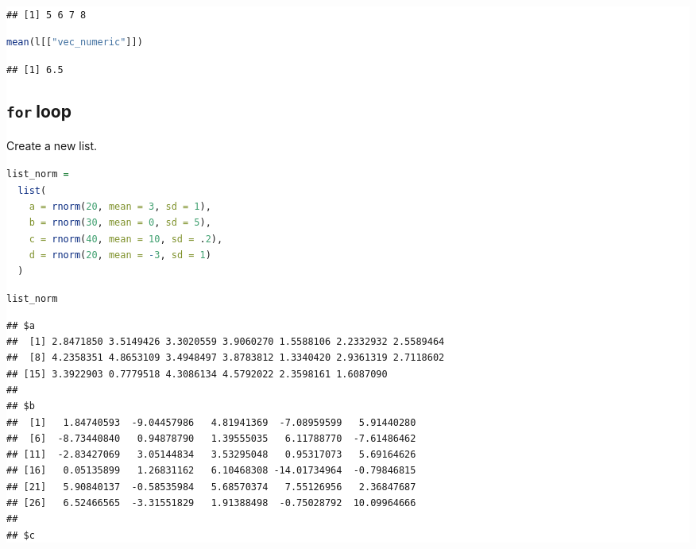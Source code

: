     ## [1] 5 6 7 8

``` r
mean(l[["vec_numeric"]])
```

    ## [1] 6.5

## `for` loop

Create a new list.

``` r
list_norm = 
  list(
    a = rnorm(20, mean = 3, sd = 1),
    b = rnorm(30, mean = 0, sd = 5),
    c = rnorm(40, mean = 10, sd = .2),
    d = rnorm(20, mean = -3, sd = 1)
  )
```

``` r
list_norm
```

    ## $a
    ##  [1] 2.8471850 3.5149426 3.3020559 3.9060270 1.5588106 2.2332932 2.5589464
    ##  [8] 4.2358351 4.8653109 3.4948497 3.8783812 1.3340420 2.9361319 2.7118602
    ## [15] 3.3922903 0.7779518 4.3086134 4.5792022 2.3598161 1.6087090
    ## 
    ## $b
    ##  [1]   1.84740593  -9.04457986   4.81941369  -7.08959599   5.91440280
    ##  [6]  -8.73440840   0.94878790   1.39555035   6.11788770  -7.61486462
    ## [11]  -2.83427069   3.05144834   3.53295048   0.95317073   5.69164626
    ## [16]   0.05135899   1.26831162   6.10468308 -14.01734964  -0.79846815
    ## [21]   5.90840137  -0.58535984   5.68570374   7.55126956   2.36847687
    ## [26]   6.52466565  -3.31551829   1.91388498  -0.75028792  10.09964666
    ## 
    ## $c